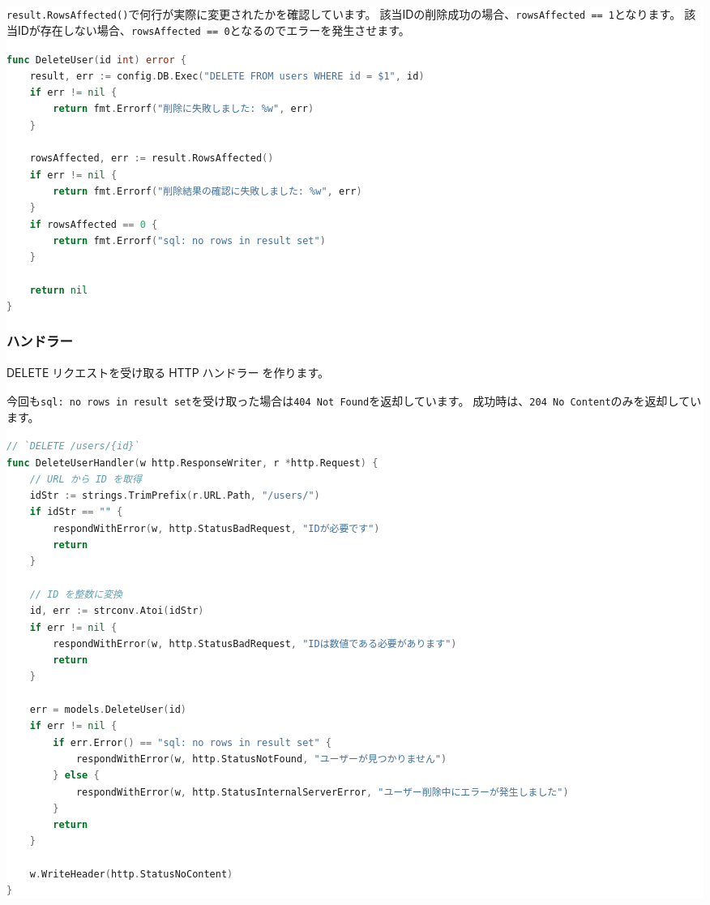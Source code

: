 `result.RowsAffected()`で何行が実際に変更されたかを確認しています。
該当IDの削除成功の場合、`rowsAffected == 1`となります。
該当IDが存在しない場合、`rowsAffected == 0`となるのでエラーを発生させます。

```go:models/user.go
func DeleteUser(id int) error {
    result, err := config.DB.Exec("DELETE FROM users WHERE id = $1", id)
    if err != nil {
        return fmt.Errorf("削除に失敗しました: %w", err)
    }

    rowsAffected, err := result.RowsAffected()
    if err != nil {
        return fmt.Errorf("削除結果の確認に失敗しました: %w", err)
    }
    if rowsAffected == 0 {
        return fmt.Errorf("sql: no rows in result set")
    }

    return nil
}

```

### ハンドラー
DELETE リクエストを受け取る HTTP ハンドラー を作ります。

今回も`sql: no rows in result set`を受け取った場合は`404 Not Found`を返却しています。
成功時は、`204 No Content`のみを返却しています。

```go:handlers/user_handler.go
// `DELETE /users/{id}`
func DeleteUserHandler(w http.ResponseWriter, r *http.Request) {
    // URL から ID を取得
    idStr := strings.TrimPrefix(r.URL.Path, "/users/")
    if idStr == "" {
        respondWithError(w, http.StatusBadRequest, "IDが必要です")
        return
    }

    // ID を整数に変換
    id, err := strconv.Atoi(idStr)
    if err != nil {
        respondWithError(w, http.StatusBadRequest, "IDは数値である必要があります")
        return
    }

    err = models.DeleteUser(id)
    if err != nil {
        if err.Error() == "sql: no rows in result set" {
            respondWithError(w, http.StatusNotFound, "ユーザーが見つかりません")
        } else {
            respondWithError(w, http.StatusInternalServerError, "ユーザー削除中にエラーが発生しました")
        }
        return
    }

    w.WriteHeader(http.StatusNoContent)
}
```
